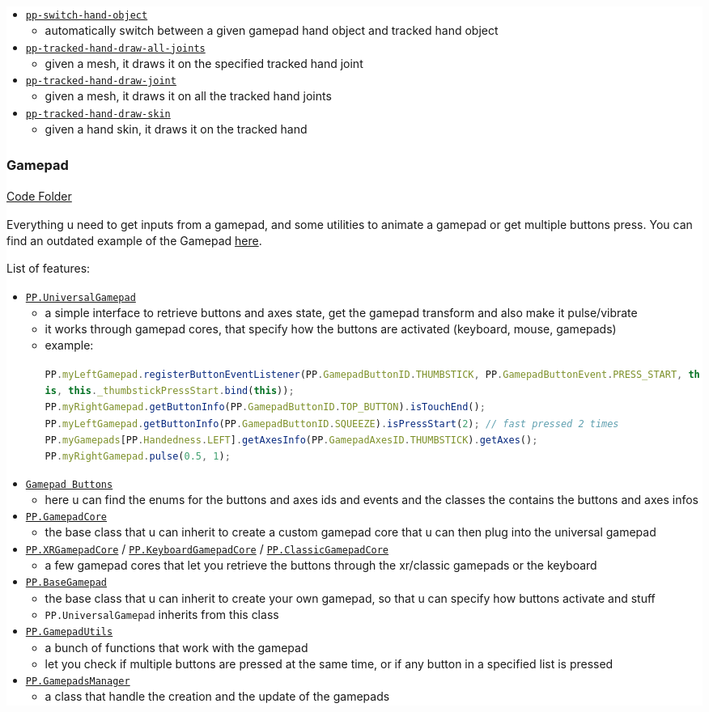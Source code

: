 - [`pp-switch-hand-object`](https://github.com/SignorPipo/wle_pp/blob/main/wle_pp/wle_pp/js/pp/input/cauldron/switch_hand_object.js)
  - automatically switch between a given gamepad hand object and tracked hand object
- [`pp-tracked-hand-draw-all-joints`](https://github.com/SignorPipo/wle_pp/blob/main/wle_pp/wle_pp/js/pp/input/cauldron/tracked_hand_draw_all_joints.js)
  - given a mesh, it draws it on the specified tracked hand joint
- [`pp-tracked-hand-draw-joint`](https://github.com/SignorPipo/wle_pp/blob/main/wle_pp/wle_pp/js/pp/input/cauldron/tracked_hand_draw_joint.js)
  - given a mesh, it draws it on all the tracked hand joints
- [`pp-tracked-hand-draw-skin`](https://github.com/SignorPipo/wle_pp/blob/main/wle_pp/wle_pp/js/pp/input/cauldron/tracked_hand_draw_skin.js)
  - given a hand skin, it draws it on the tracked hand

### Gamepad

[Code Folder](https://github.com/SignorPipo/wle_pp/tree/main/wle_pp/wle_pp/js/pp/input/gamepad)

Everything u need to get inputs from a gamepad, and some utilities to animate a gamepad or get multiple buttons press.
You can find an outdated example of the Gamepad [here](https://github.com/SignorPipo/wle_gamepad).

List of features:
- [`PP.UniversalGamepad`](https://github.com/SignorPipo/wle_pp/blob/main/wle_pp/wle_pp/js/pp/input/gamepad/universal_gamepad.js)
  - a simple interface to retrieve buttons and axes state, get the gamepad transform and also make it pulse/vibrate
  - it works through gamepad cores, that specify how the buttons are activated (keyboard, mouse, gamepads)
  - example:
    ```js
    PP.myLeftGamepad.registerButtonEventListener(PP.GamepadButtonID.THUMBSTICK, PP.GamepadButtonEvent.PRESS_START, this, this._thumbstickPressStart.bind(this));        
    PP.myRightGamepad.getButtonInfo(PP.GamepadButtonID.TOP_BUTTON).isTouchEnd();    
    PP.myLeftGamepad.getButtonInfo(PP.GamepadButtonID.SQUEEZE).isPressStart(2); // fast pressed 2 times     
    PP.myGamepads[PP.Handedness.LEFT].getAxesInfo(PP.GamepadAxesID.THUMBSTICK).getAxes();
    PP.myRightGamepad.pulse(0.5, 1);    
    ```
- [`Gamepad Buttons`](https://github.com/SignorPipo/wle_pp/blob/main/wle_pp/wle_pp/js/pp/input/gamepad/gamepad_buttons.js)
  - here u can find the enums for the buttons and axes ids and events and the classes the contains the buttons and axes infos
- [`PP.GamepadCore`](https://github.com/SignorPipo/wle_pp/blob/main/wle_pp/wle_pp/js/pp/input/gamepad/gamepad_cores/gamepad_core.js)
  - the base class that u can inherit to create a custom gamepad core that u can then plug into the universal gamepad
- [`PP.XRGamepadCore`](https://github.com/SignorPipo/wle_pp/blob/main/wle_pp/wle_pp/js/pp/input/gamepad/gamepad_cores/xr_gamepad_core.js) / [`PP.KeyboardGamepadCore`](https://github.com/SignorPipo/wle_pp/blob/main/wle_pp/wle_pp/js/pp/input/gamepad/gamepad_cores/keyboard_gamepad_core.js) / [`PP.ClassicGamepadCore`](https://github.com/SignorPipo/wle_pp/blob/main/wle_pp/wle_pp/js/pp/input/gamepad/gamepad_cores/classic_gamepad_core.js)
  - a few gamepad cores that let you retrieve the buttons through the xr/classic gamepads or the keyboard  
- [`PP.BaseGamepad`](https://github.com/SignorPipo/wle_pp/blob/main/wle_pp/wle_pp/js/pp/input/gamepad/base_gamepad.js)
  - the base class that u can inherit to create your own gamepad, so that u can specify how buttons activate and stuff
  - `PP.UniversalGamepad` inherits from this class
- [`PP.GamepadUtils`](https://github.com/SignorPipo/wle_pp/blob/main/wle_pp/wle_pp/js/pp/input/gamepad/cauldron/gamepad_utils.js)
  - a bunch of functions that work with the gamepad
  - let you check if multiple buttons are pressed at the same time, or if any button in a specified list is pressed
- [`PP.GamepadsManager`](https://github.com/SignorPipo/wle_pp/blob/main/wle_pp/wle_pp/js/pp/input/gamepad/cauldron/gamepads_manager.js)
  - a class that handle the creation and the update of the gamepads